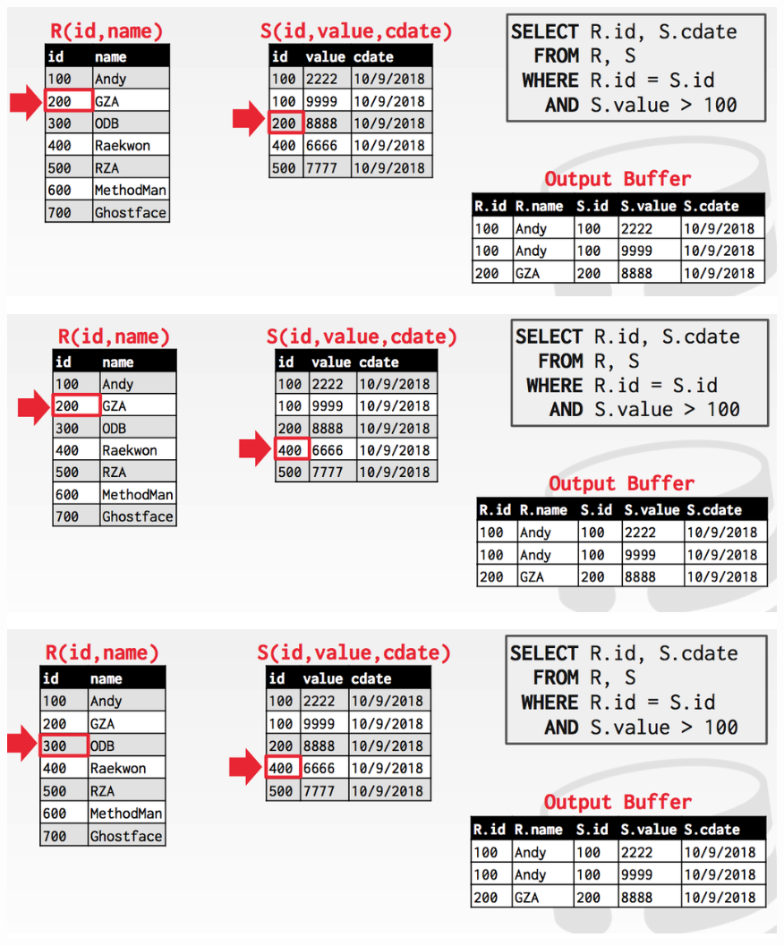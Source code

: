 ![SORT-MERGE-JOIN-7](CMU-DBMS-COURSE-12-NOTES/SORT-MERGE-JOIN-7.png)

![SORT-MERGE-JOIN-8](CMU-DBMS-COURSE-12-NOTES/SORT-MERGE-JOIN-8.png)

![SORT-MERGE-JOIN-9](CMU-DBMS-COURSE-12-NOTES/SORT-MERGE-JOIN-9.png)
